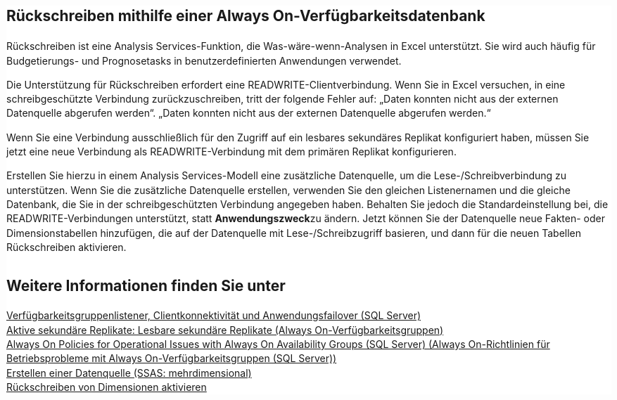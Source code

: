 ##  <a name="bkmk_writeback"></a> Rückschreiben mithilfe einer Always On-Verfügbarkeitsdatenbank  
 Rückschreiben ist eine Analysis Services-Funktion, die Was-wäre-wenn-Analysen in Excel unterstützt. Sie wird auch häufig für Budgetierungs- und Prognosetasks in benutzerdefinierten Anwendungen verwendet.  
  
 Die Unterstützung für Rückschreiben erfordert eine READWRITE-Clientverbindung. Wenn Sie in Excel versuchen, in eine schreibgeschützte Verbindung zurückzuschreiben, tritt der folgende Fehler auf: „Daten konnten nicht aus der externen Datenquelle abgerufen werden“. „Daten konnten nicht aus der externen Datenquelle abgerufen werden.“  
  
 Wenn Sie eine Verbindung ausschließlich für den Zugriff auf ein lesbares sekundäres Replikat konfiguriert haben, müssen Sie jetzt eine neue Verbindung als READWRITE-Verbindung mit dem primären Replikat konfigurieren.  
  
 Erstellen Sie hierzu in einem Analysis Services-Modell eine zusätzliche Datenquelle, um die Lese-/Schreibverbindung zu unterstützen. Wenn Sie die zusätzliche Datenquelle erstellen, verwenden Sie den gleichen Listenernamen und die gleiche Datenbank, die Sie in der schreibgeschützten Verbindung angegeben haben. Behalten Sie jedoch die Standardeinstellung bei, die READWRITE-Verbindungen unterstützt, statt **Anwendungszweck**zu ändern. Jetzt können Sie der Datenquelle neue Fakten- oder Dimensionstabellen hinzufügen, die auf der Datenquelle mit Lese-/Schreibzugriff basieren, und dann für die neuen Tabellen Rückschreiben aktivieren.  
  
## <a name="see-also"></a>Weitere Informationen finden Sie unter  
 [Verfügbarkeitsgruppenlistener, Clientkonnektivität und Anwendungsfailover &#40;SQL Server&#41;](../../../database-engine/availability-groups/windows/listeners-client-connectivity-application-failover.md)   
 [Aktive sekundäre Replikate: Lesbare sekundäre Replikate (Always On-Verfügbarkeitsgruppen)](../../../database-engine/availability-groups/windows/active-secondaries-readable-secondary-replicas-always-on-availability-groups.md)   
 [Always On Policies for Operational Issues with Always On Availability Groups (SQL Server) (Always On-Richtlinien für Betriebsprobleme mit Always On-Verfügbarkeitsgruppen (SQL Server))](../../../database-engine/availability-groups/windows/always-on-policies-for-operational-issues-always-on-availability.md)   
 [Erstellen einer Datenquelle (SSAS: mehrdimensional)](../../../analysis-services/multidimensional-models/create-a-data-source-ssas-multidimensional.md)   
 [Rückschreiben von Dimensionen aktivieren](../../../analysis-services/multidimensional-models/bi-wizard-enable-dimension-writeback.md)  
  
  
